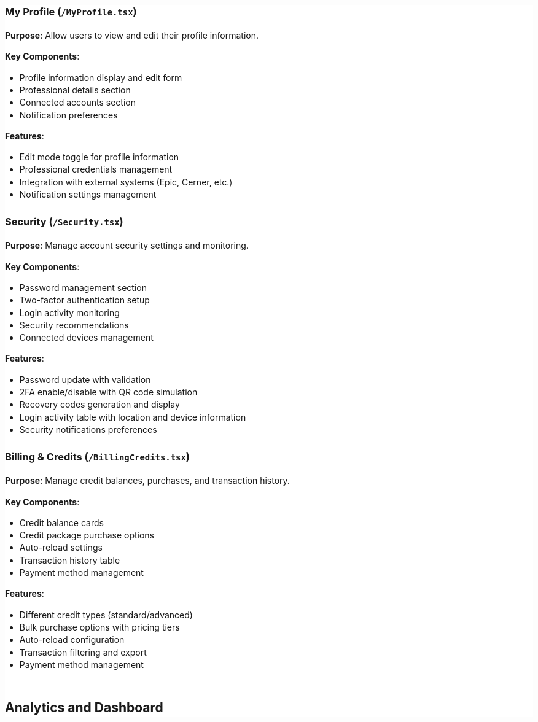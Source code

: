 ### My Profile (`/MyProfile.tsx`)

**Purpose**: Allow users to view and edit their profile information.

**Key Components**:
- Profile information display and edit form
- Professional details section
- Connected accounts section
- Notification preferences

**Features**:
- Edit mode toggle for profile information
- Professional credentials management
- Integration with external systems (Epic, Cerner, etc.)
- Notification settings management

### Security (`/Security.tsx`)

**Purpose**: Manage account security settings and monitoring.

**Key Components**:
- Password management section
- Two-factor authentication setup
- Login activity monitoring
- Security recommendations
- Connected devices management

**Features**:
- Password update with validation
- 2FA enable/disable with QR code simulation
- Recovery codes generation and display
- Login activity table with location and device information
- Security notifications preferences

### Billing & Credits (`/BillingCredits.tsx`)

**Purpose**: Manage credit balances, purchases, and transaction history.

**Key Components**:
- Credit balance cards
- Credit package purchase options
- Auto-reload settings
- Transaction history table
- Payment method management

**Features**:
- Different credit types (standard/advanced)
- Bulk purchase options with pricing tiers
- Auto-reload configuration
- Transaction filtering and export
- Payment method management

---

## Analytics and Dashboard
